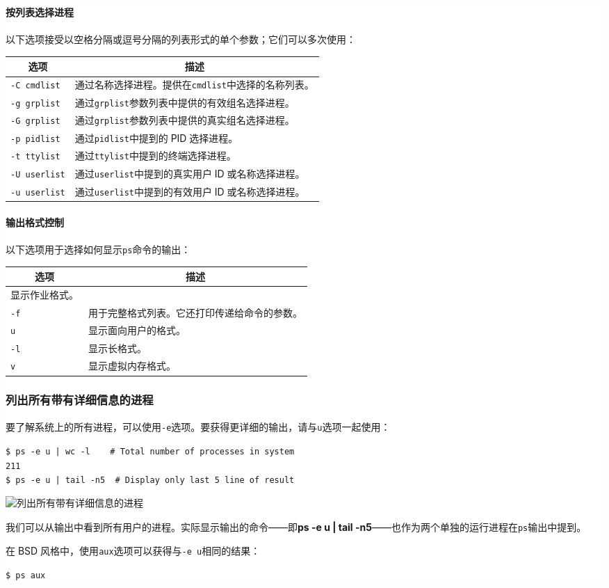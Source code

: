 #### 按列表选择进程

以下选项接受以空格分隔或逗号分隔的列表形式的单个参数；它们可以多次使用：

| 选项 | 描述 |
| --- | --- |
| `-C cmdlist` | 通过名称选择进程。提供在`cmdlist`中选择的名称列表。 |
| `-g grplist` | 通过`grplist`参数列表中提供的有效组名选择进程。 |
| `-G grplist` | 通过`grplist`参数列表中提供的真实组名选择进程。 |
| `-p pidlist` | 通过`pidlist`中提到的 PID 选择进程。 |
| `-t ttylist` | 通过`ttylist`中提到的终端选择进程。 |
| `-U userlist` | 通过`userlist`中提到的真实用户 ID 或名称选择进程。 |
| `-u userlist` | 通过`userlist`中提到的有效用户 ID 或名称选择进程。 |

#### 输出格式控制

以下选项用于选择如何显示`ps`命令的输出：

| 选项 | 描述 |
| --- | --- |
| 显示作业格式。 |
| `-f` | 用于完整格式列表。它还打印传递给命令的参数。 |
| `u` | 显示面向用户的格式。 |
| `-l` | 显示长格式。 |
| `v` | 显示虚拟内存格式。 |

### 列出所有带有详细信息的进程

要了解系统上的所有进程，可以使用`-e`选项。要获得更详细的输出，请与`u`选项一起使用：

```
$ ps -e u | wc -l    # Total number of processes in system
211
$ ps -e u | tail -n5  # Display only last 5 line of result

```

![列出所有带有详细信息的进程](https://github.com/OpenDocCN/freelearn-linux-pt2-zh/raw/master/docs/linux-sh-scp-ess/img/4335_07_01.jpg)

我们可以从输出中看到所有用户的进程。实际显示输出的命令——即**ps -e u | tail -n5**——也作为两个单独的运行进程在`ps`输出中提到。

在 BSD 风格中，使用`aux`选项可以获得与`-e u`相同的结果：

```
$ ps aux

```
